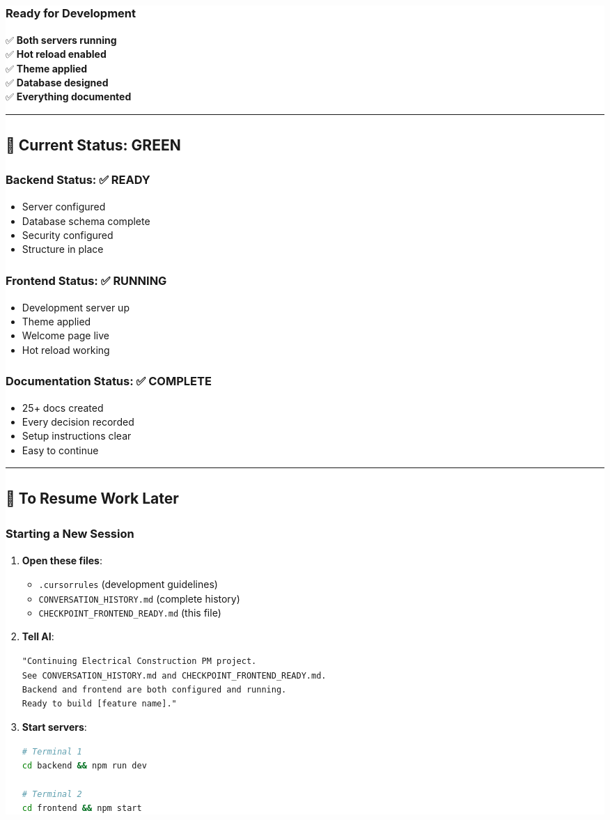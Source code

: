 ### Ready for Development
✅ **Both servers running**  
✅ **Hot reload enabled**  
✅ **Theme applied**  
✅ **Database designed**  
✅ **Everything documented**  

---

## 🚦 Current Status: GREEN

### Backend Status: ✅ READY
- Server configured
- Database schema complete
- Security configured
- Structure in place

### Frontend Status: ✅ RUNNING
- Development server up
- Theme applied
- Welcome page live
- Hot reload working

### Documentation Status: ✅ COMPLETE
- 25+ docs created
- Every decision recorded
- Setup instructions clear
- Easy to continue

---

## 💾 To Resume Work Later

### Starting a New Session

1. **Open these files**:
   - `.cursorrules` (development guidelines)
   - `CONVERSATION_HISTORY.md` (complete history)
   - `CHECKPOINT_FRONTEND_READY.md` (this file)

2. **Tell AI**:
   ```
   "Continuing Electrical Construction PM project.
   See CONVERSATION_HISTORY.md and CHECKPOINT_FRONTEND_READY.md.
   Backend and frontend are both configured and running.
   Ready to build [feature name]."
   ```

3. **Start servers**:
   ```bash
   # Terminal 1
   cd backend && npm run dev
   
   # Terminal 2
   cd frontend && npm start
   ```
